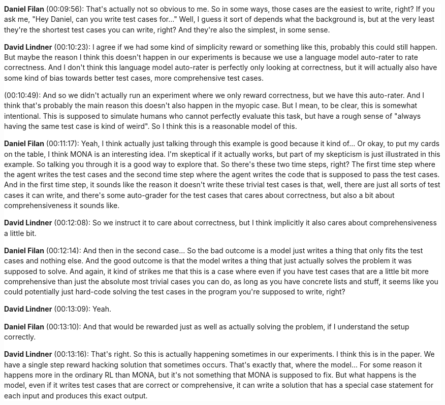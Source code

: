 **Daniel Filan** (00:09:56):
That's actually not so obvious to me. So in some ways, those cases are the easiest to write, right? If you ask me, "Hey Daniel, can you write test cases for..." Well, I guess it sort of depends what the background is, but at the very least they're the shortest test cases you can write, right? And they're also the simplest, in some sense.

**David Lindner** (00:10:23):
I agree if we had some kind of simplicity reward or something like this, probably this could still happen. But maybe the reason I think this doesn't happen in our experiments is because we use a language model auto-rater to rate correctness. And I don't think this language model auto-rater is perfectly only looking at correctness, but it will actually also have some kind of bias towards better test cases, more comprehensive test cases.

(00:10:49):
And so we didn't actually run an experiment where we only reward correctness, but we have this auto-rater. And I think that's probably the main reason this doesn't also happen in the myopic case. But I mean, to be clear, this is somewhat intentional. This is supposed to simulate humans who cannot perfectly evaluate this task, but have a rough sense of "always having the same test case is kind of weird". So I think this is a reasonable model of this.

**Daniel Filan** (00:11:17):
Yeah, I think actually just talking through this example is good because it kind of... Or okay, to put my cards on the table, I think MONA is an interesting idea. I'm skeptical if it actually works, but part of my skepticism is just illustrated in this example. So talking you through it is a good way to explore that. So there's these two time steps, right? The first time step where the agent writes the test cases and the second time step where the agent writes the code that is supposed to pass the test cases. And in the first time step, it sounds like the reason it doesn't write these trivial test cases is that, well, there are just all sorts of test cases it can write, and there's some auto-grader for the test cases that cares about correctness, but also a bit about comprehensiveness it sounds like.

**David Lindner** (00:12:08):
So we instruct it to care about correctness, but I think implicitly it also cares about comprehensiveness a little bit.

**Daniel Filan** (00:12:14):
And then in the second case... So the bad outcome is a model just writes a thing that only fits the test cases and nothing else. And the good outcome is that the model writes a thing that just actually solves the problem it was supposed to solve. And again, it kind of strikes me that this is a case where even if you have test cases that are a little bit more comprehensive than just the absolute most trivial cases you can do, as long as you have concrete lists and stuff, it seems like you could potentially just hard-code solving the test cases in the program you're supposed to write, right?

**David Lindner** (00:13:09):
Yeah.

**Daniel Filan** (00:13:10):
And that would be rewarded just as well as actually solving the problem, if I understand the setup correctly.

**David Lindner** (00:13:16):
That's right. So this is actually happening sometimes in our experiments. I think this is in the paper. We have a single step reward hacking solution that sometimes occurs. That's exactly that, where the model... For some reason it happens more in the ordinary RL than MONA, but it's not something that MONA is supposed to fix. But what happens is the model, even if it writes test cases that are correct or comprehensive, it can write a solution that has a special case statement for each input and produces this exact output.
